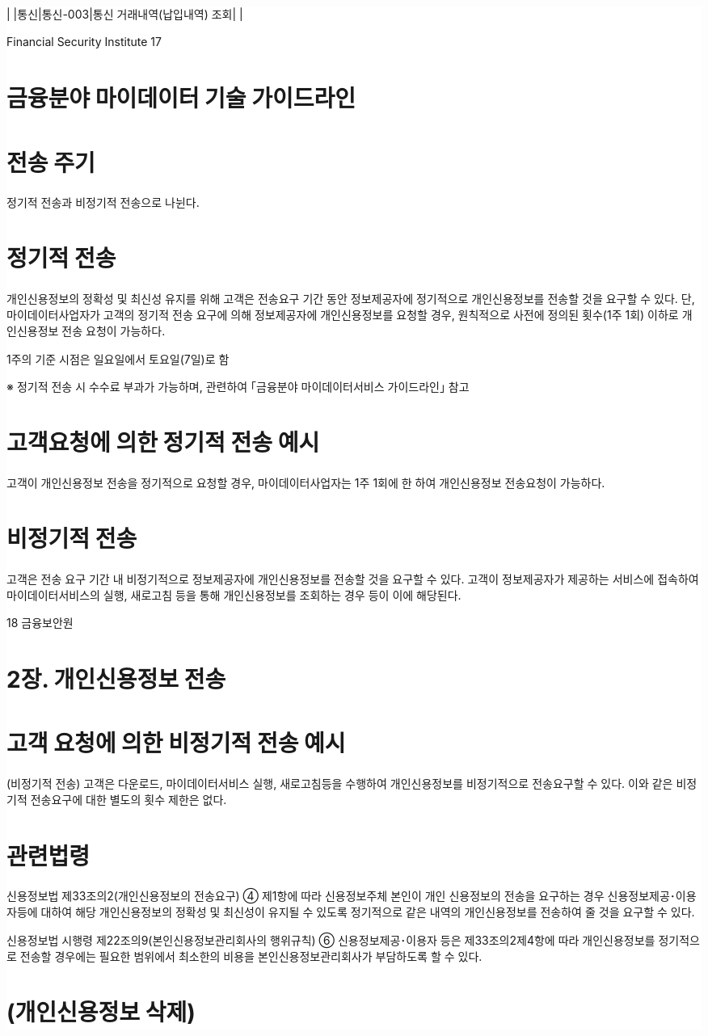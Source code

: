 | |통신|통신-003|통신 거래내역(납입내역) 조회| |

Financial Security Institute 17

# 금융분야 마이데이터 기술 가이드라인

# 전송 주기

정기적 전송과 비정기적 전송으로 나뉜다.

# 정기적 전송

개인신용정보의 정확성 및 최신성 유지를 위해 고객은 전송요구 기간 동안 정보제공자에 정기적으로 개인신용정보를 전송할 것을 요구할 수 있다. 단, 마이데이터사업자가 고객의 정기적 전송 요구에 의해 정보제공자에 개인신용정보를 요청할 경우, 원칙적으로 사전에 정의된 횟수(1주 1회) 이하로 개인신용정보 전송 요청이 가능하다.

1주의 기준 시점은 일요일에서 토요일(7일)로 함

※ 정기적 전송 시 수수료 부과가 가능하며, 관련하여 ｢금융분야 마이데이터서비스 가이드라인｣ 참고

# 고객요청에 의한 정기적 전송 예시

고객이 개인신용정보 전송을 정기적으로 요청할 경우, 마이데이터사업자는 1주 1회에 한 하여 개인신용정보 전송요청이 가능하다.

# 비정기적 전송

고객은 전송 요구 기간 내 비정기적으로 정보제공자에 개인신용정보를 전송할 것을 요구할 수 있다. 고객이 정보제공자가 제공하는 서비스에 접속하여 마이데이터서비스의 실행, 새로고침 등을 통해 개인신용정보를 조회하는 경우 등이 이에 해당된다.

18 금융보안원

# 2장. 개인신용정보 전송

# 고객 요청에 의한 비정기적 전송 예시

(비정기적 전송) 고객은 다운로드, 마이데이터서비스 실행, 새로고침등을 수행하여 개인신용정보를 비정기적으로 전송요구할 수 있다. 이와 같은 비정기적 전송요구에 대한 별도의 횟수 제한은 없다.

# 관련법령

신용정보법 제33조의2(개인신용정보의 전송요구) ④ 제1항에 따라 신용정보주체 본인이 개인 신용정보의 전송을 요구하는 경우 신용정보제공･이용자등에 대하여 해당 개인신용정보의 정확성 및 최신성이 유지될 수 있도록 정기적으로 같은 내역의 개인신용정보를 전송하여 줄 것을 요구할 수 있다.

신용정보법 시행령 제22조의9(본인신용정보관리회사의 행위규칙) ⑥ 신용정보제공･이용자 등은 제33조의2제4항에 따라 개인신용정보를 정기적으로 전송할 경우에는 필요한 범위에서 최소한의 비용을 본인신용정보관리회사가 부담하도록 할 수 있다.

# (개인신용정보 삭제)
